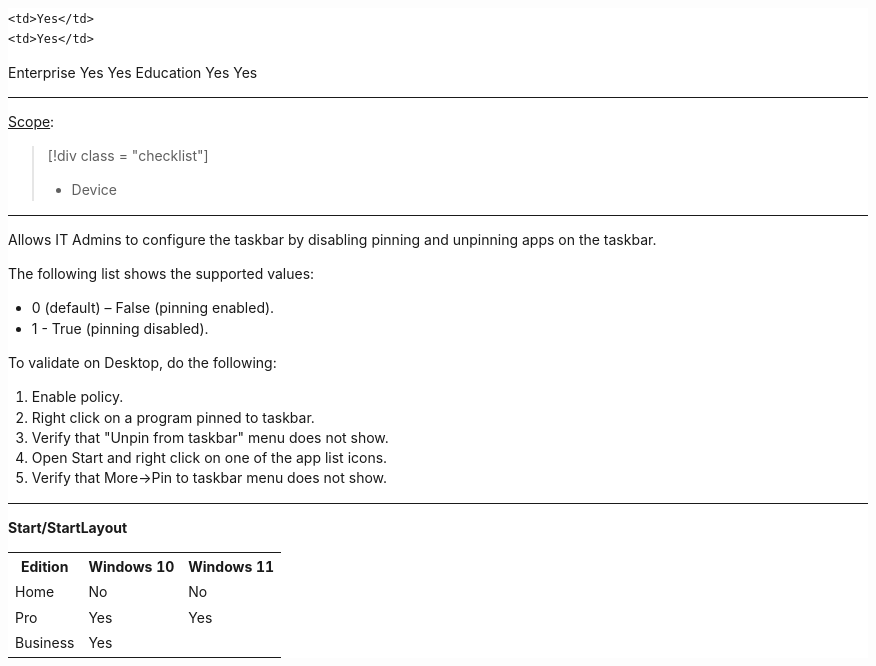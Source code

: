     <td>Yes</td>
    <td>Yes</td>
</tr>
<tr>
    <td>Enterprise</td>
    <td>Yes</td>
    <td>Yes</td>
</tr>
<tr>
    <td>Education</td>
    <td>Yes</td>
    <td>Yes</td>
</tr>
</table>


<hr/>


[Scope](./policy-configuration-service-provider.md#policy-scope):

> [!div class = "checklist"]
> * Device

<hr/>



Allows IT Admins to configure the taskbar by disabling pinning and unpinning apps on the taskbar.



The following list shows the supported values:

-   0 (default) – False (pinning enabled).
-   1 - True (pinning disabled).



To validate on Desktop, do the following:

1.   Enable policy.
2.   Right click on a program pinned to taskbar.
3.   Verify that "Unpin from taskbar" menu does not show.
4.   Open Start and right click on one of the app list icons.
5.   Verify that More->Pin to taskbar menu does not show.




<hr/>


<a href="" id="start-startlayout"></a>**Start/StartLayout**  


<table>
<tr>
    <th>Edition</th>
    <th>Windows 10</th>
    <th>Windows 11</th>
</tr>
<tr>
    <td>Home</td>
    <td>No</td>
    <td>No</td>
</tr>
<tr>
    <td>Pro</td>
    <td>Yes</td>
    <td>Yes</td>
</tr>
<tr>
    <td>Business</td>
    <td>Yes</td>